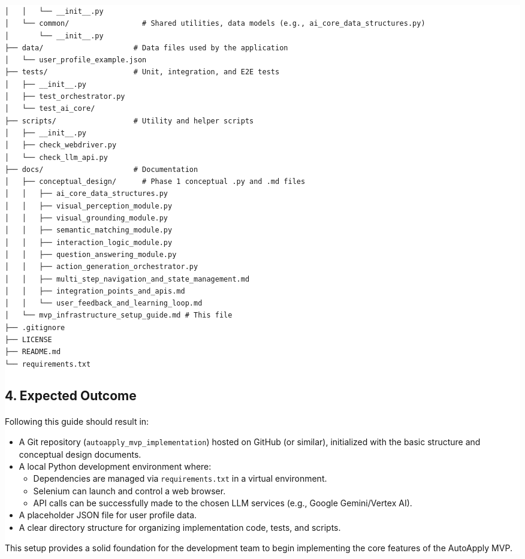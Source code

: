 ```
│   │   └── __init__.py
│   └── common/                 # Shared utilities, data models (e.g., ai_core_data_structures.py)
│       └── __init__.py
├── data/                     # Data files used by the application
│   └── user_profile_example.json
├── tests/                    # Unit, integration, and E2E tests
│   ├── __init__.py
│   ├── test_orchestrator.py
│   └── test_ai_core/
├── scripts/                  # Utility and helper scripts
│   ├── __init__.py
│   ├── check_webdriver.py
│   └── check_llm_api.py
├── docs/                     # Documentation
│   ├── conceptual_design/      # Phase 1 conceptual .py and .md files
│   │   ├── ai_core_data_structures.py
│   │   ├── visual_perception_module.py
│   │   ├── visual_grounding_module.py
│   │   ├── semantic_matching_module.py
│   │   ├── interaction_logic_module.py
│   │   ├── question_answering_module.py
│   │   ├── action_generation_orchestrator.py
│   │   ├── multi_step_navigation_and_state_management.md
│   │   ├── integration_points_and_apis.md
│   │   └── user_feedback_and_learning_loop.md
│   └── mvp_infrastructure_setup_guide.md # This file
├── .gitignore
├── LICENSE
├── README.md
└── requirements.txt
```

## 4. Expected Outcome

Following this guide should result in:

-   A Git repository (`autoapply_mvp_implementation`) hosted on GitHub (or similar), initialized with the basic structure and conceptual design documents.
-   A local Python development environment where:
    -   Dependencies are managed via `requirements.txt` in a virtual environment.
    -   Selenium can launch and control a web browser.
    -   API calls can be successfully made to the chosen LLM services (e.g., Google Gemini/Vertex AI).
-   A placeholder JSON file for user profile data.
-   A clear directory structure for organizing implementation code, tests, and scripts.

This setup provides a solid foundation for the development team to begin implementing the core features of the AutoApply MVP.
